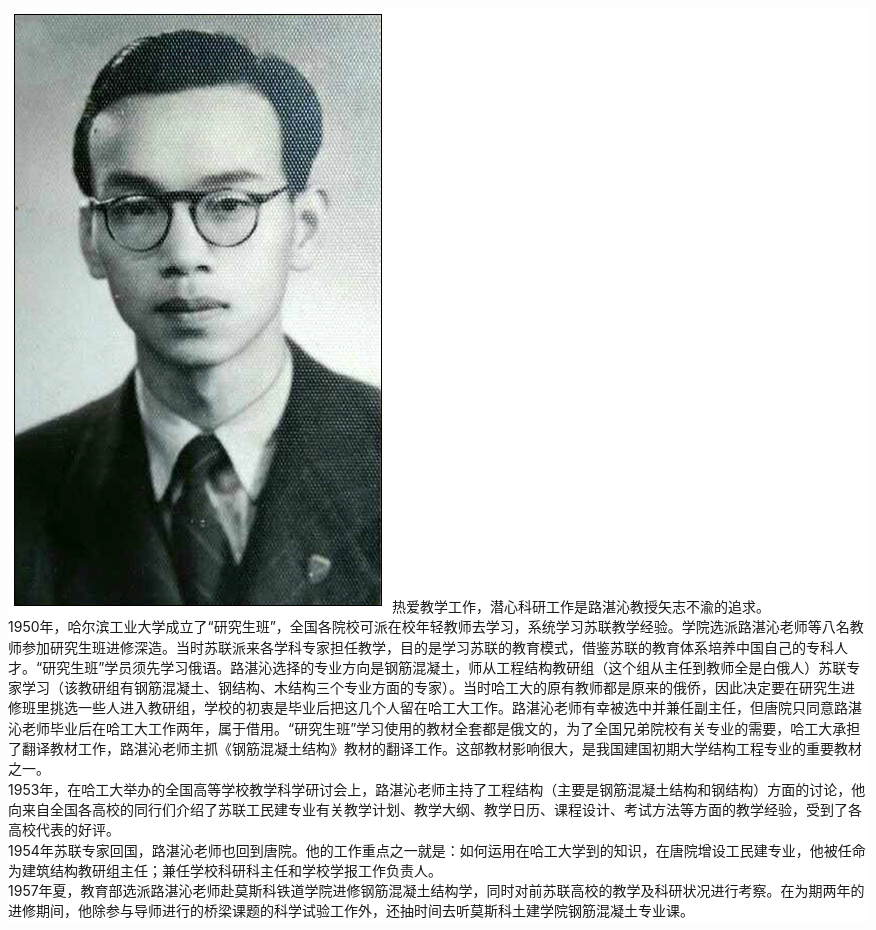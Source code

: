 ![](/pic/img1.ph.126.net_AGiQIvEEZ3GES9DzLItm-w==_6632129893932957400.jpg)
热爱教学工作，潜心科研工作是路湛沁教授矢志不渝的追求。  
1950年，哈尔滨工业大学成立了“研究生班”，全国各院校可派在校年轻教师去学习，系统学习苏联教学经验。学院选派路湛沁老师等八名教师参加研究生班进修深造。当时苏联派来各学科专家担任教学，目的是学习苏联的教育模式，借鉴苏联的教育体系培养中国自己的专科人才。“研究生班”学员须先学习俄语。路湛沁选择的专业方向是钢筋混凝土，师从工程结构教研组（这个组从主任到教师全是白俄人）苏联专家学习（该教研组有钢筋混凝土、钢结构、木结构三个专业方面的专家）。当时哈工大的原有教师都是原来的俄侨，因此决定要在研究生进修班里挑选一些人进入教研组，学校的初衷是毕业后把这几个人留在哈工大工作。路湛沁老师有幸被选中并兼任副主任，但唐院只同意路湛沁老师毕业后在哈工大工作两年，属于借用。“研究生班”学习使用的教材全套都是俄文的，为了全国兄弟院校有关专业的需要，哈工大承担了翻译教材工作，路湛沁老师主抓《钢筋混凝土结构》教材的翻译工作。这部教材影响很大，是我国建国初期大学结构工程专业的重要教材之一。  
1953年，在哈工大举办的全国高等学校教学科学研讨会上，路湛沁老师主持了工程结构（主要是钢筋混凝土结构和钢结构）方面的讨论，他向来自全国各高校的同行们介绍了苏联工民建专业有关教学计划、教学大纲、教学日历、课程设计、考试方法等方面的教学经验，受到了各高校代表的好评。  
1954年苏联专家回国，路湛沁老师也回到唐院。他的工作重点之一就是：如何运用在哈工大学到的知识，在唐院增设工民建专业，他被任命为建筑结构教研组主任；兼任学校科研科主任和学校学报工作负责人。  
1957年夏，教育部选派路湛沁老师赴莫斯科铁道学院进修钢筋混凝土结构学，同时对前苏联高校的教学及科研状况进行考察。在为期两年的进修期间，他除参与导师进行的桥梁课题的科学试验工作外，还抽时间去听莫斯科土建学院钢筋混凝土专业课。  
